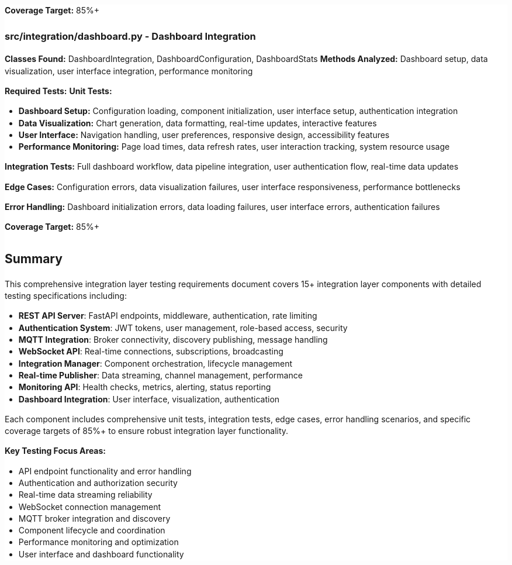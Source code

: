 **Coverage Target:** 85%+

### src/integration/dashboard.py - Dashboard Integration
**Classes Found:** DashboardIntegration, DashboardConfiguration, DashboardStats
**Methods Analyzed:** Dashboard setup, data visualization, user interface integration, performance monitoring

**Required Tests:**
**Unit Tests:**
- **Dashboard Setup:** Configuration loading, component initialization, user interface setup, authentication integration
- **Data Visualization:** Chart generation, data formatting, real-time updates, interactive features
- **User Interface:** Navigation handling, user preferences, responsive design, accessibility features
- **Performance Monitoring:** Page load times, data refresh rates, user interaction tracking, system resource usage

**Integration Tests:** Full dashboard workflow, data pipeline integration, user authentication flow, real-time data updates

**Edge Cases:** Configuration errors, data visualization failures, user interface responsiveness, performance bottlenecks

**Error Handling:** Dashboard initialization errors, data loading failures, user interface errors, authentication failures

**Coverage Target:** 85%+

## Summary

This comprehensive integration layer testing requirements document covers 15+ integration layer components with detailed testing specifications including:

- **REST API Server**: FastAPI endpoints, middleware, authentication, rate limiting
- **Authentication System**: JWT tokens, user management, role-based access, security
- **MQTT Integration**: Broker connectivity, discovery publishing, message handling  
- **WebSocket API**: Real-time connections, subscriptions, broadcasting
- **Integration Manager**: Component orchestration, lifecycle management
- **Real-time Publisher**: Data streaming, channel management, performance
- **Monitoring API**: Health checks, metrics, alerting, status reporting
- **Dashboard Integration**: User interface, visualization, authentication

Each component includes comprehensive unit tests, integration tests, edge cases, error handling scenarios, and specific coverage targets of 85%+ to ensure robust integration layer functionality.

**Key Testing Focus Areas:**
- API endpoint functionality and error handling
- Authentication and authorization security
- Real-time data streaming reliability
- WebSocket connection management
- MQTT broker integration and discovery
- Component lifecycle and coordination
- Performance monitoring and optimization
- User interface and dashboard functionality
